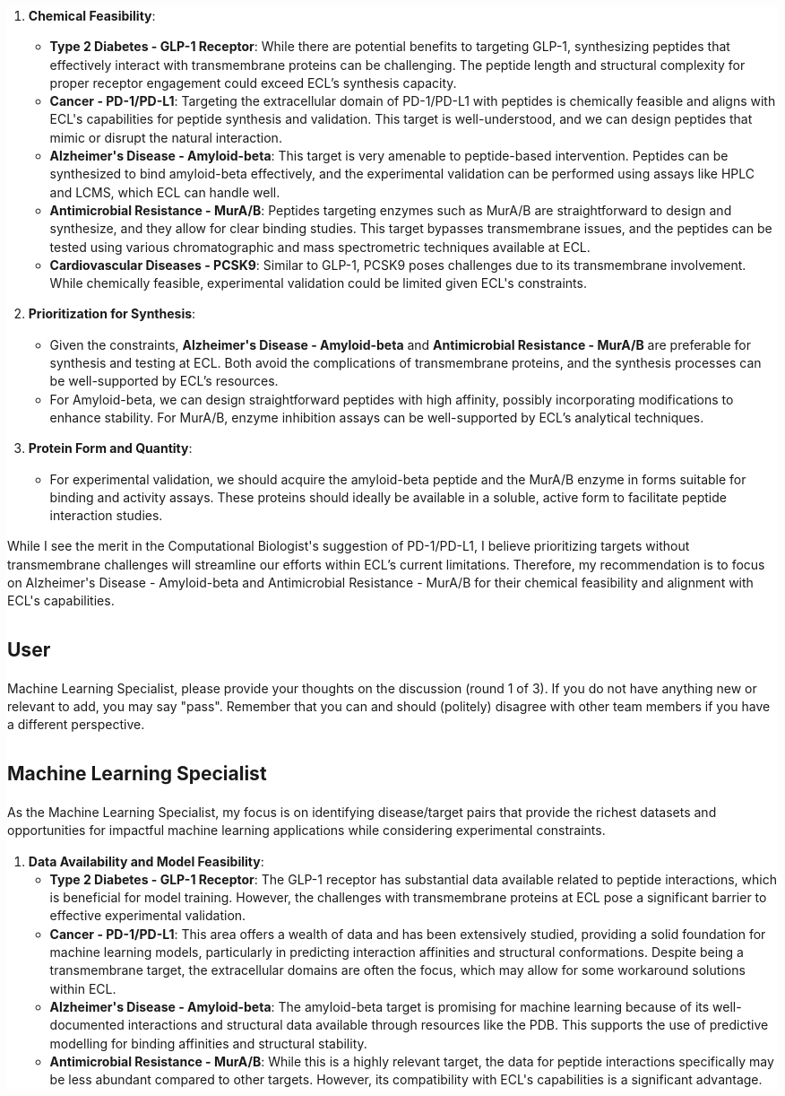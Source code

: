 1. **Chemical Feasibility**:
   - **Type 2 Diabetes - GLP-1 Receptor**: While there are potential benefits to targeting GLP-1, synthesizing peptides that effectively interact with transmembrane proteins can be challenging. The peptide length and structural complexity for proper receptor engagement could exceed ECL’s synthesis capacity.
   - **Cancer - PD-1/PD-L1**: Targeting the extracellular domain of PD-1/PD-L1 with peptides is chemically feasible and aligns with ECL's capabilities for peptide synthesis and validation. This target is well-understood, and we can design peptides that mimic or disrupt the natural interaction.
   - **Alzheimer's Disease - Amyloid-beta**: This target is very amenable to peptide-based intervention. Peptides can be synthesized to bind amyloid-beta effectively, and the experimental validation can be performed using assays like HPLC and LCMS, which ECL can handle well.
   - **Antimicrobial Resistance - MurA/B**: Peptides targeting enzymes such as MurA/B are straightforward to design and synthesize, and they allow for clear binding studies. This target bypasses transmembrane issues, and the peptides can be tested using various chromatographic and mass spectrometric techniques available at ECL.
   - **Cardiovascular Diseases - PCSK9**: Similar to GLP-1, PCSK9 poses challenges due to its transmembrane involvement. While chemically feasible, experimental validation could be limited given ECL's constraints.

2. **Prioritization for Synthesis**:
   - Given the constraints, **Alzheimer's Disease - Amyloid-beta** and **Antimicrobial Resistance - MurA/B** are preferable for synthesis and testing at ECL. Both avoid the complications of transmembrane proteins, and the synthesis processes can be well-supported by ECL’s resources.
   - For Amyloid-beta, we can design straightforward peptides with high affinity, possibly incorporating modifications to enhance stability. For MurA/B, enzyme inhibition assays can be well-supported by ECL’s analytical techniques.

3. **Protein Form and Quantity**:
   - For experimental validation, we should acquire the amyloid-beta peptide and the MurA/B enzyme in forms suitable for binding and activity assays. These proteins should ideally be available in a soluble, active form to facilitate peptide interaction studies.

While I see the merit in the Computational Biologist's suggestion of PD-1/PD-L1, I believe prioritizing targets without transmembrane challenges will streamline our efforts within ECL’s current limitations. Therefore, my recommendation is to focus on Alzheimer's Disease - Amyloid-beta and Antimicrobial Resistance - MurA/B for their chemical feasibility and alignment with ECL's capabilities.

## User

Machine Learning Specialist, please provide your thoughts on the discussion (round 1 of 3). If you do not have anything new or relevant to add, you may say "pass". Remember that you can and should (politely) disagree with other team members if you have a different perspective.

## Machine Learning Specialist

As the Machine Learning Specialist, my focus is on identifying disease/target pairs that provide the richest datasets and opportunities for impactful machine learning applications while considering experimental constraints.

1. **Data Availability and Model Feasibility**:
   - **Type 2 Diabetes - GLP-1 Receptor**: The GLP-1 receptor has substantial data available related to peptide interactions, which is beneficial for model training. However, the challenges with transmembrane proteins at ECL pose a significant barrier to effective experimental validation.
   - **Cancer - PD-1/PD-L1**: This area offers a wealth of data and has been extensively studied, providing a solid foundation for machine learning models, particularly in predicting interaction affinities and structural conformations. Despite being a transmembrane target, the extracellular domains are often the focus, which may allow for some workaround solutions within ECL.
   - **Alzheimer's Disease - Amyloid-beta**: The amyloid-beta target is promising for machine learning because of its well-documented interactions and structural data available through resources like the PDB. This supports the use of predictive modelling for binding affinities and structural stability.
   - **Antimicrobial Resistance - MurA/B**: While this is a highly relevant target, the data for peptide interactions specifically may be less abundant compared to other targets. However, its compatibility with ECL's capabilities is a significant advantage.